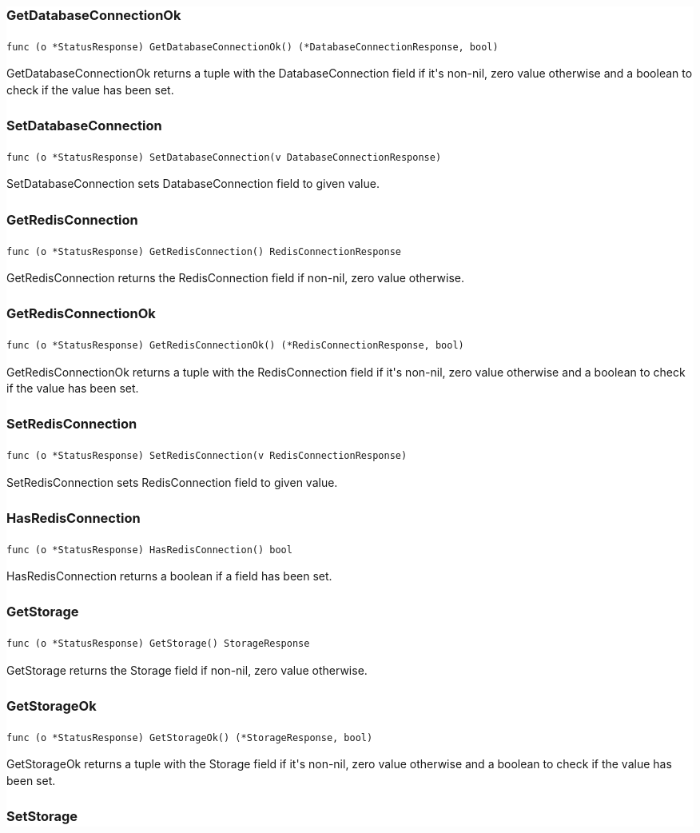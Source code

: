 ### GetDatabaseConnectionOk

`func (o *StatusResponse) GetDatabaseConnectionOk() (*DatabaseConnectionResponse, bool)`

GetDatabaseConnectionOk returns a tuple with the DatabaseConnection field if it's non-nil, zero value otherwise
and a boolean to check if the value has been set.

### SetDatabaseConnection

`func (o *StatusResponse) SetDatabaseConnection(v DatabaseConnectionResponse)`

SetDatabaseConnection sets DatabaseConnection field to given value.


### GetRedisConnection

`func (o *StatusResponse) GetRedisConnection() RedisConnectionResponse`

GetRedisConnection returns the RedisConnection field if non-nil, zero value otherwise.

### GetRedisConnectionOk

`func (o *StatusResponse) GetRedisConnectionOk() (*RedisConnectionResponse, bool)`

GetRedisConnectionOk returns a tuple with the RedisConnection field if it's non-nil, zero value otherwise
and a boolean to check if the value has been set.

### SetRedisConnection

`func (o *StatusResponse) SetRedisConnection(v RedisConnectionResponse)`

SetRedisConnection sets RedisConnection field to given value.

### HasRedisConnection

`func (o *StatusResponse) HasRedisConnection() bool`

HasRedisConnection returns a boolean if a field has been set.

### GetStorage

`func (o *StatusResponse) GetStorage() StorageResponse`

GetStorage returns the Storage field if non-nil, zero value otherwise.

### GetStorageOk

`func (o *StatusResponse) GetStorageOk() (*StorageResponse, bool)`

GetStorageOk returns a tuple with the Storage field if it's non-nil, zero value otherwise
and a boolean to check if the value has been set.

### SetStorage
